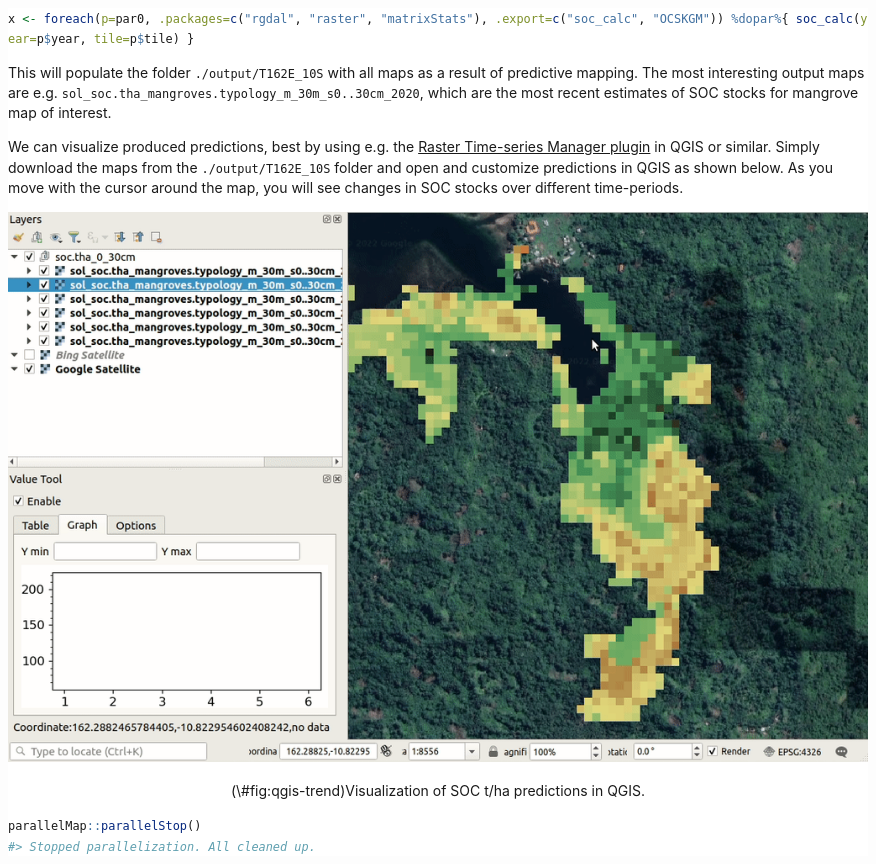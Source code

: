 ```r
x <- foreach(p=par0, .packages=c("rgdal", "raster", "matrixStats"), .export=c("soc_calc", "OCSKGM")) %dopar%{ soc_calc(year=p$year, tile=p$tile) }
```

This will populate the folder `./output/T162E_10S` with all maps as a result of 
predictive mapping. The most interesting output maps are e.g. `sol_soc.tha_mangroves.typology_m_30m_s0..30cm_2020`, 
which are the most recent estimates of SOC stocks for mangrove map of interest.

We can visualize produced predictions, best by using e.g. the 
[Raster Time-series Manager plugin](https://raster-timeseries-manager.readthedocs.io/en/latest/content.html) 
in QGIS or similar. Simply download the maps from the `./output/T162E_10S` folder 
and open and customize predictions in QGIS as shown below. As you move with the 
cursor around the map, you will see changes in SOC stocks over different time-periods.

<div class="figure" style="text-align: center">
<img src="./img/preview_soc_magroves_qgis.gif" alt="Visualization of SOC t/ha predictions in QGIS." width="100%" />
<p class="caption">(\#fig:qgis-trend)Visualization of SOC t/ha predictions in QGIS.</p>
</div>


```r
parallelMap::parallelStop()
#> Stopped parallelization. All cleaned up.
```
